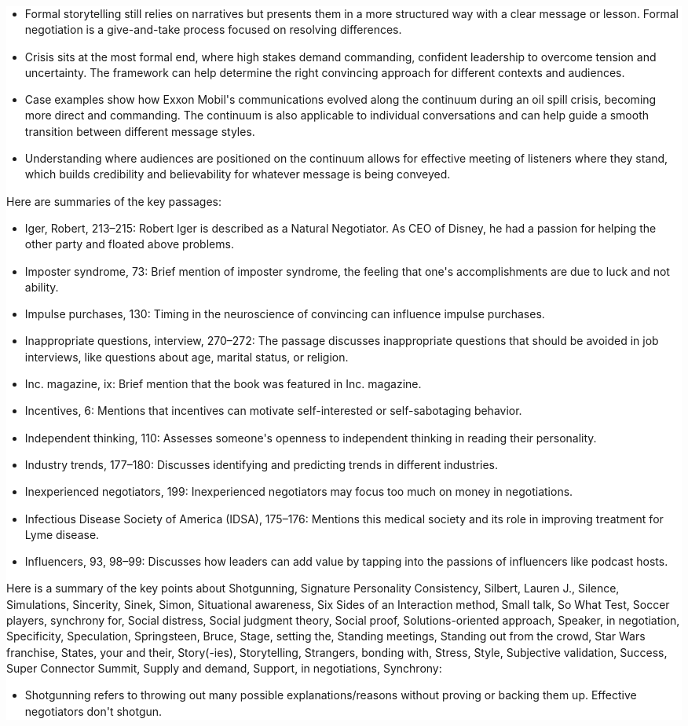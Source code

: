 - Formal storytelling still relies on narratives but presents them in a more structured way with a clear message or lesson. Formal negotiation is a give-and-take process focused on resolving differences. 

- Crisis sits at the most formal end, where high stakes demand commanding, confident leadership to overcome tension and uncertainty. The framework can help determine the right convincing approach for different contexts and audiences.

- Case examples show how Exxon Mobil's communications evolved along the continuum during an oil spill crisis, becoming more direct and commanding. The continuum is also applicable to individual conversations and can help guide a smooth transition between different message styles.

- Understanding where audiences are positioned on the continuum allows for effective meeting of listeners where they stand, which builds credibility and believability for whatever message is being conveyed.

 Here are summaries of the key passages:

- Iger, Robert, 213–215: Robert Iger is described as a Natural Negotiator. As CEO of Disney, he had a passion for helping the other party and floated above problems. 

- Imposter syndrome, 73: Brief mention of imposter syndrome, the feeling that one's accomplishments are due to luck and not ability. 

- Impulse purchases, 130: Timing in the neuroscience of convincing can influence impulse purchases. 

- Inappropriate questions, interview, 270–272: The passage discusses inappropriate questions that should be avoided in job interviews, like questions about age, marital status, or religion.

- Inc. magazine, ix: Brief mention that the book was featured in Inc. magazine.

- Incentives, 6: Mentions that incentives can motivate self-interested or self-sabotaging behavior. 

- Independent thinking, 110: Assesses someone's openness to independent thinking in reading their personality.

- Industry trends, 177–180: Discusses identifying and predicting trends in different industries. 

- Inexperienced negotiators, 199: Inexperienced negotiators may focus too much on money in negotiations.

- Infectious Disease Society of America (IDSA), 175–176: Mentions this medical society and its role in improving treatment for Lyme disease.

- Influencers, 93, 98–99: Discusses how leaders can add value by tapping into the passions of influencers like podcast hosts.

 Here is a summary of the key points about Shotgunning, Signature Personality Consistency, Silbert, Lauren J., Silence, Simulations, Sincerity, Sinek, Simon, Situational awareness, Six Sides of an Interaction method, Small talk, So What Test, Soccer players, synchrony for, Social distress, Social judgment theory, Social proof, Solutions-oriented approach, Speaker, in negotiation, Specificity, Speculation, Springsteen, Bruce, Stage, setting the, Standing meetings, Standing out from the crowd, Star Wars franchise, States, your and their, Story(-ies), Storytelling, Strangers, bonding with, Stress, Style, Subjective validation, Success, Super Connector Summit, Supply and demand, Support, in negotiations, Synchrony:

- Shotgunning refers to throwing out many possible explanations/reasons without proving or backing them up. Effective negotiators don't shotgun. 
